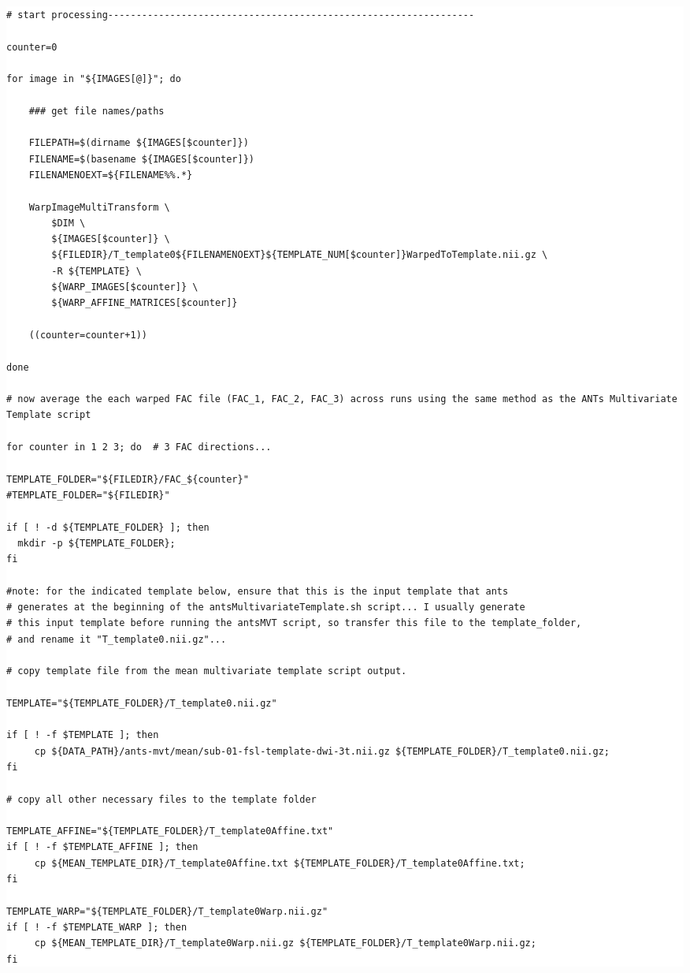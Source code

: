```bash=1
# start processing-----------------------------------------------------------------

counter=0

for image in "${IMAGES[@]}"; do  

    ### get file names/paths

    FILEPATH=$(dirname ${IMAGES[$counter]})
    FILENAME=$(basename ${IMAGES[$counter]})
    FILENAMENOEXT=${FILENAME%%.*}

    WarpImageMultiTransform \
        $DIM \
        ${IMAGES[$counter]} \
        ${FILEDIR}/T_template0${FILENAMENOEXT}${TEMPLATE_NUM[$counter]}WarpedToTemplate.nii.gz \
        -R ${TEMPLATE} \
        ${WARP_IMAGES[$counter]} \
        ${WARP_AFFINE_MATRICES[$counter]}

    ((counter=counter+1))

done

# now average the each warped FAC file (FAC_1, FAC_2, FAC_3) across runs using the same method as the ANTs Multivariate Template script

for counter in 1 2 3; do  # 3 FAC directions...

TEMPLATE_FOLDER="${FILEDIR}/FAC_${counter}"
#TEMPLATE_FOLDER="${FILEDIR}"

if [ ! -d ${TEMPLATE_FOLDER} ]; then
  mkdir -p ${TEMPLATE_FOLDER};
fi

#note: for the indicated template below, ensure that this is the input template that ants
# generates at the beginning of the antsMultivariateTemplate.sh script... I usually generate
# this input template before running the antsMVT script, so transfer this file to the template_folder,
# and rename it "T_template0.nii.gz"... 

# copy template file from the mean multivariate template script output.

TEMPLATE="${TEMPLATE_FOLDER}/T_template0.nii.gz"

if [ ! -f $TEMPLATE ]; then
     cp ${DATA_PATH}/ants-mvt/mean/sub-01-fsl-template-dwi-3t.nii.gz ${TEMPLATE_FOLDER}/T_template0.nii.gz;
fi

# copy all other necessary files to the template folder

TEMPLATE_AFFINE="${TEMPLATE_FOLDER}/T_template0Affine.txt"
if [ ! -f $TEMPLATE_AFFINE ]; then
     cp ${MEAN_TEMPLATE_DIR}/T_template0Affine.txt ${TEMPLATE_FOLDER}/T_template0Affine.txt;
fi

TEMPLATE_WARP="${TEMPLATE_FOLDER}/T_template0Warp.nii.gz"
if [ ! -f $TEMPLATE_WARP ]; then
     cp ${MEAN_TEMPLATE_DIR}/T_template0Warp.nii.gz ${TEMPLATE_FOLDER}/T_template0Warp.nii.gz;
fi

```